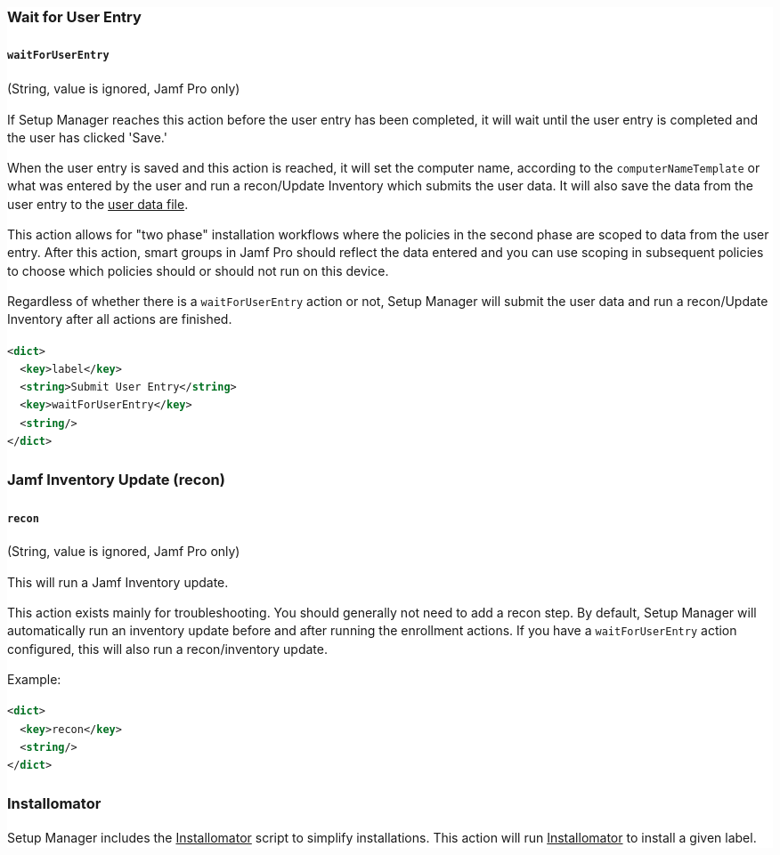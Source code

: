 ### Wait for User Entry

#### `waitForUserEntry`

(String, value is ignored, Jamf Pro only)

If Setup Manager reaches this action before the user entry has been completed, it will wait until the user entry is completed and the user has clicked 'Save.'

When the user entry is saved and this action is reached, it will set the computer name, according to the `computerNameTemplate` or what was entered by the user and run a recon/Update Inventory which submits the user data. It will also save the data from the user entry to the [user data file](Docs/Extras.md#user-data-file).

This action allows for "two phase" installation workflows where the policies in the second phase are scoped to data from the user entry. After this action, smart groups in Jamf Pro should reflect the data entered and you can use scoping in subsequent policies to choose which policies should or should not run on this device.

Regardless of whether there is a `waitForUserEntry` action or not, Setup Manager will submit the user data and run a recon/Update Inventory after all actions are finished.

```xml
<dict>
  <key>label</key>
  <string>Submit User Entry</string>
  <key>waitForUserEntry</key>
  <string/>
</dict>
```

### Jamf Inventory Update (recon)

#### `recon`

(String, value is ignored, Jamf Pro only)

This will run a Jamf Inventory update.

This action exists mainly for troubleshooting. You should generally not need to add a recon step. By default, Setup Manager will automatically run an inventory update before and after running the enrollment actions. If you have a `waitForUserEntry` action configured, this will also run a recon/inventory update.

Example:

```xml
<dict>
  <key>recon</key>
  <string/>
</dict>
```

### Installomator

Setup Manager includes the [Installomator](https://github.com/Installomator/Installomator) script to simplify installations. This action will run [Installomator](https://github.com/Installomator/Installomator) to install a given label.
